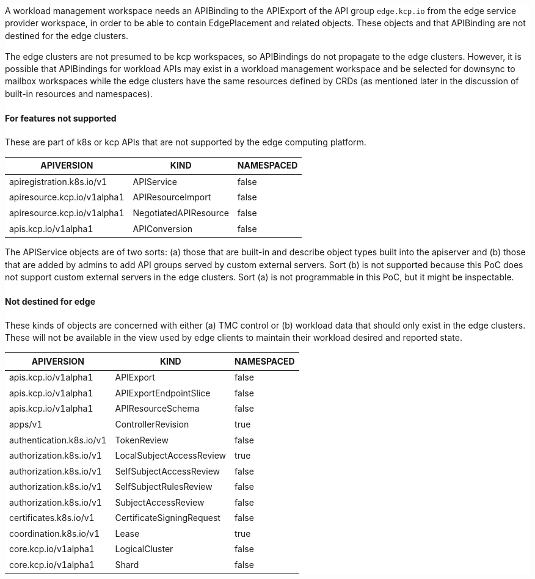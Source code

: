A workload management workspace needs an APIBinding to the APIExport
of the API group `edge.kcp.io` from the edge service provider
workspace, in order to be able to contain EdgePlacement and related
objects.  These objects and that APIBinding are not destined for the
edge clusters.

The edge clusters are not presumed to be kcp workspaces, so
APIBindings do not propagate to the edge clusters.  However, it is
possible that APIBindings for workload APIs may exist in a workload
management workspace and be selected for downsync to mailbox
workspaces while the edge clusters have the same resources defined by
CRDs (as mentioned later in the discussion of built-in resources and
namespaces).

#### For features not supported

These are part of k8s or kcp APIs that are not supported by the edge
computing platform.

| APIVERSION | KIND | NAMESPACED |
| ---------- | ---- | ---------- |
| apiregistration.k8s.io/v1 | APIService | false |
| apiresource.kcp.io/v1alpha1 | APIResourceImport | false |
| apiresource.kcp.io/v1alpha1 | NegotiatedAPIResource | false |
| apis.kcp.io/v1alpha1 | APIConversion | false |

The APIService objects are of two sorts: (a) those that are built-in
and describe object types built into the apiserver and (b) those that
are added by admins to add API groups served by custom external
servers.  Sort (b) is not supported because this PoC does not support
custom external servers in the edge clusters.  Sort (a) is not
programmable in this PoC, but it might be inspectable.

#### Not destined for edge

These kinds of objects are concerned with either (a) TMC control or
(b) workload data that should only exist in the edge clusters.  These
will not be available in the view used by edge clients to maintain
their workload desired and reported state.

| APIVERSION | KIND | NAMESPACED |
| ---------- | ---- | ---------- |
| apis.kcp.io/v1alpha1 | APIExport | false |
| apis.kcp.io/v1alpha1 | APIExportEndpointSlice | false |
| apis.kcp.io/v1alpha1 | APIResourceSchema | false |
| apps/v1 | ControllerRevision | true |
| authentication.k8s.io/v1 | TokenReview | false |
| authorization.k8s.io/v1 | LocalSubjectAccessReview | true |
| authorization.k8s.io/v1 | SelfSubjectAccessReview | false |
| authorization.k8s.io/v1 | SelfSubjectRulesReview | false |
| authorization.k8s.io/v1 | SubjectAccessReview | false |
| certificates.k8s.io/v1 | CertificateSigningRequest | false |
| coordination.k8s.io/v1 | Lease | true |
| core.kcp.io/v1alpha1 | LogicalCluster | false |
| core.kcp.io/v1alpha1 | Shard | false |